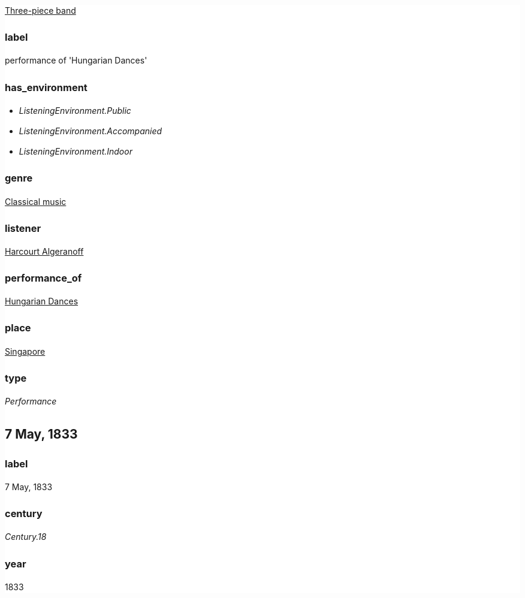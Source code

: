 
[Three-piece band](#Three-piece-band)

### label


performance of 'Hungarian Dances'

### has_environment

 - *ListeningEnvironment.Public*

 - *ListeningEnvironment.Accompanied*

 - *ListeningEnvironment.Indoor*

### genre


[Classical music](#Classical-music)

### listener


[Harcourt Algeranoff](#Harcourt-Algeranoff)

### performance_of


[Hungarian Dances](#Hungarian-Dances)

### place


[Singapore](#Singapore)

### type


*Performance*

## 7 May, 1833

### label


7 May, 1833

### century


*Century.18*

### year


1833
